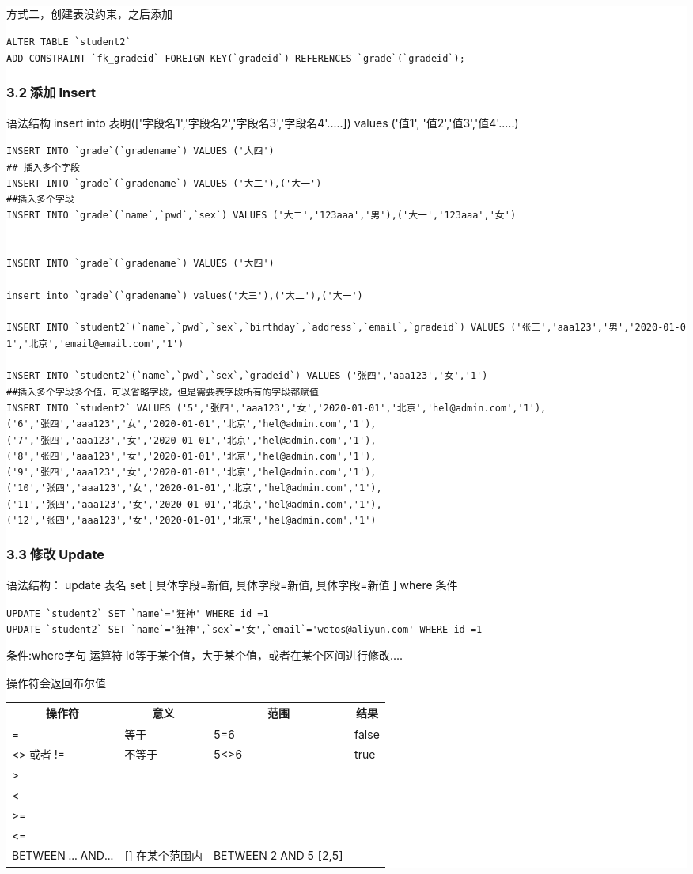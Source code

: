 方式二，创建表没约束，之后添加

```mysql
ALTER TABLE `student2` 
ADD CONSTRAINT `fk_gradeid` FOREIGN KEY(`gradeid`) REFERENCES `grade`(`gradeid`);
```



### 3.2 添加  Insert

语法结构 insert into 表明(['字段名1','字段名2','字段名3','字段名4'.....]) values ('值1', '值2','值3','值4'.....)

```mysql
INSERT INTO `grade`(`gradename`) VALUES ('大四')
## 插入多个字段
INSERT INTO `grade`(`gradename`) VALUES ('大二'),('大一')
##插入多个字段
INSERT INTO `grade`(`name`,`pwd`,`sex`) VALUES ('大二','123aaa','男'),('大一','123aaa','女')


INSERT INTO `grade`(`gradename`) VALUES ('大四')

insert into `grade`(`gradename`) values('大三'),('大二'),('大一')

INSERT INTO `student2`(`name`,`pwd`,`sex`,`birthday`,`address`,`email`,`gradeid`) VALUES ('张三','aaa123','男','2020-01-01','北京','email@email.com','1')

INSERT INTO `student2`(`name`,`pwd`,`sex`,`gradeid`) VALUES ('张四','aaa123','女','1')
##插入多个字段多个值，可以省略字段，但是需要表字段所有的字段都赋值
INSERT INTO `student2` VALUES ('5','张四','aaa123','女','2020-01-01','北京','hel@admin.com','1'),
('6','张四','aaa123','女','2020-01-01','北京','hel@admin.com','1'),
('7','张四','aaa123','女','2020-01-01','北京','hel@admin.com','1'),
('8','张四','aaa123','女','2020-01-01','北京','hel@admin.com','1'),
('9','张四','aaa123','女','2020-01-01','北京','hel@admin.com','1'),
('10','张四','aaa123','女','2020-01-01','北京','hel@admin.com','1'),
('11','张四','aaa123','女','2020-01-01','北京','hel@admin.com','1'),
('12','张四','aaa123','女','2020-01-01','北京','hel@admin.com','1')
```

### 3.3 修改 Update

语法结构： update 表名  set [ 具体字段=新值, 具体字段=新值, 具体字段=新值 ] where 条件

```mysql
UPDATE `student2` SET `name`='狂神' WHERE id =1  
UPDATE `student2` SET `name`='狂神',`sex`='女',`email`='wetos@aliyun.com' WHERE id =1
```



条件:where字句  运算符  id等于某个值，大于某个值，或者在某个区间进行修改....

操作符会返回布尔值



| 操作符             | 意义            | 范围                  | 结果  |
| ------------------ | --------------- | --------------------- | ----- |
| =                  | 等于            | 5=6                   | false |
| <>  或者  !=       | 不等于          | 5<>6                  | true  |
| >                  |                 |                       |       |
| <                  |                 |                       |       |
| >=                 |                 |                       |       |
| <=                 |                 |                       |       |
| BETWEEN ... AND... | [] 在某个范围内 | BETWEEN 2 AND 5 [2,5] |       |